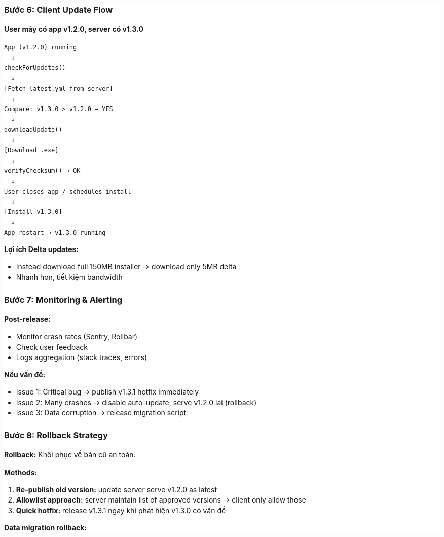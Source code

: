 ### Bước 6: Client Update Flow

**User máy có app v1.2.0, server có v1.3.0**

```
App (v1.2.0) running
  ↓
checkForUpdates()
  ↓
[Fetch latest.yml from server]
  ↓
Compare: v1.3.0 > v1.2.0 → YES
  ↓
downloadUpdate()
  ↓
[Download .exe]
  ↓
verifyChecksum() → OK
  ↓
User closes app / schedules install
  ↓
[Install v1.3.0]
  ↓
App restart → v1.3.0 running
```

**Lợi ích Delta updates:**

- Instead download full 150MB installer → download only 5MB delta
- Nhanh hơn, tiết kiệm bandwidth

### Bước 7: Monitoring & Alerting

**Post-release:**

- Monitor crash rates (Sentry, Rollbar)
- Check user feedback
- Logs aggregation (stack traces, errors)

**Nếu vấn đề:**

- Issue 1: Critical bug → publish v1.3.1 hotfix immediately
- Issue 2: Many crashes → disable auto-update, serve v1.2.0 lại (rollback)
- Issue 3: Data corruption → release migration script

### Bước 8: Rollback Strategy

**Rollback:** Khôi phục về bản cũ an toàn.

**Methods:**

1. **Re-publish old version:** update server serve v1.2.0 as latest
2. **Allowlist approach:** server maintain list of approved versions → client only allow those
3. **Quick hotfix:** release v1.3.1 ngay khi phát hiện v1.3.0 có vấn đề

**Data migration rollback:**
